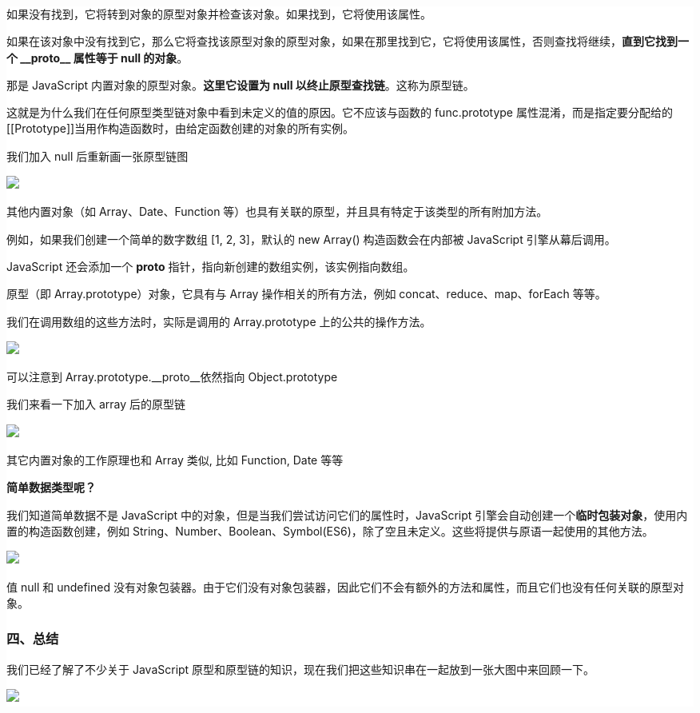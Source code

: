 如果没有找到，它将转到对象的原型对象并检查该对象。如果找到，它将使用该属性。

如果在该对象中没有找到它，那么它将查找该原型对象的原型对象，如果在那里找到它，它将使用该属性，否则查找将继续，**直到它找到一个 \_\_proto\_\_ 属性等于 null 的对象**。

那是 JavaScript 内置对象的原型对象。**这里它设置为 null 以终止原型查找链**。这称为原型链。

这就是为什么我们在任何原型类型链对象中看到未定义的值的原因。它不应该与函数的 func.prototype 属性混淆，而是指定要分配给的 [[Prototype]]当用作构造函数时，由给定函数创建的对象的所有实例。

我们加入 null 后重新画一张原型链图

![](https://gcy-1306312261.cos.ap-chengdu.myqcloud.com/blog/20220218164431.png)

其他内置对象（如 Array、Date、Function 等）也具有关联的原型，并且具有特定于该类型的所有附加方法。

例如，如果我们创建一个简单的数字数组 [1, 2, 3]，默认的 new Array() 构造函数会在内部被 JavaScript 引擎从幕后调用。

JavaScript 还会添加一个 **proto** 指针，指向新创建的数组实例，该实例指向数组。

原型（即 Array.prototype）对象，它具有与 Array 操作相关的所有方法，例如 concat、reduce、map、forEach 等等。

我们在调用数组的这些方法时，实际是调用的 Array.prototype 上的公共的操作方法。

![](https://gcy-1306312261.cos.ap-chengdu.myqcloud.com/blog/20220219012331.png)

可以注意到 Array.prototype.\_\_proto\_\_依然指向 Object.prototype

我们来看一下加入 array 后的原型链

![](https://gcy-1306312261.cos.ap-chengdu.myqcloud.com/blog/20220219012730.png)

其它内置对象的工作原理也和 Array 类似, 比如 Function, Date 等等

**简单数据类型呢？**

我们知道简单数据不是 JavaScript 中的对象，但是当我们尝试访问它们的属性时，JavaScript 引擎会自动创建一个**临时包装对象**，使用内置的构造函数创建，例如 String、Number、Boolean、Symbol(ES6)，除了空且未定义。这些将提供与原语一起使用的其他方法。

![](https://gcy-1306312261.cos.ap-chengdu.myqcloud.com/blog/20220219013327.png)

值 null 和 undefined 没有对象包装器。由于它们没有对象包装器，因此它们不会有额外的方法和属性，而且它们也没有任何关联的原型对象。

### 四、总结

我们已经了解了不少关于 JavaScript 原型和原型链的知识，现在我们把这些知识串在一起放到一张大图中来回顾一下。

![](https://gcy-1306312261.cos.ap-chengdu.myqcloud.com/blog/20220219013712.png)
